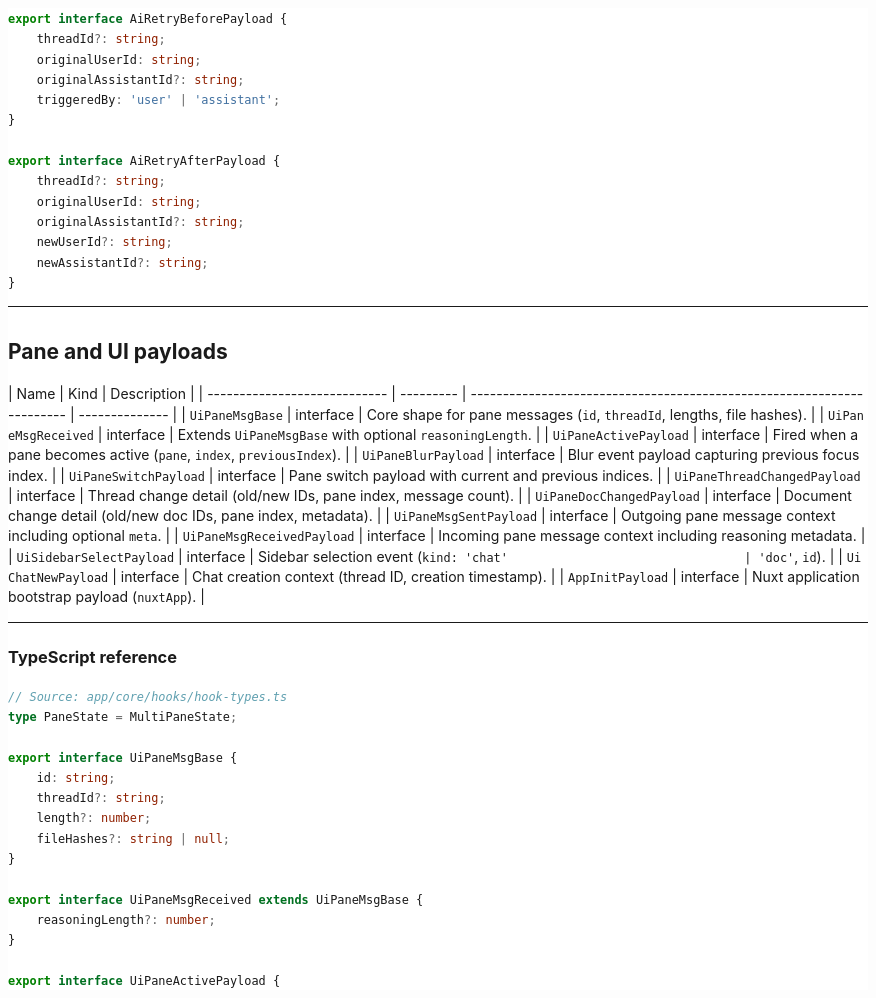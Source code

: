```ts
export interface AiRetryBeforePayload {
    threadId?: string;
    originalUserId: string;
    originalAssistantId?: string;
    triggeredBy: 'user' | 'assistant';
}

export interface AiRetryAfterPayload {
    threadId?: string;
    originalUserId: string;
    originalAssistantId?: string;
    newUserId?: string;
    newAssistantId?: string;
}
```

---

## Pane and UI payloads

| Name                         | Kind      | Description                                                            |
| ---------------------------- | --------- | ---------------------------------------------------------------------- | -------------- |
| `UiPaneMsgBase`              | interface | Core shape for pane messages (`id`, `threadId`, lengths, file hashes). |
| `UiPaneMsgReceived`          | interface | Extends `UiPaneMsgBase` with optional `reasoningLength`.               |
| `UiPaneActivePayload`        | interface | Fired when a pane becomes active (`pane`, `index`, `previousIndex`).   |
| `UiPaneBlurPayload`          | interface | Blur event payload capturing previous focus index.                     |
| `UiPaneSwitchPayload`        | interface | Pane switch payload with current and previous indices.                 |
| `UiPaneThreadChangedPayload` | interface | Thread change detail (old/new IDs, pane index, message count).         |
| `UiPaneDocChangedPayload`    | interface | Document change detail (old/new doc IDs, pane index, metadata).        |
| `UiPaneMsgSentPayload`       | interface | Outgoing pane message context including optional `meta`.               |
| `UiPaneMsgReceivedPayload`   | interface | Incoming pane message context including reasoning metadata.            |
| `UiSidebarSelectPayload`     | interface | Sidebar selection event (`kind: 'chat'                                 | 'doc'`, `id`). |
| `UiChatNewPayload`           | interface | Chat creation context (thread ID, creation timestamp).                 |
| `AppInitPayload`             | interface | Nuxt application bootstrap payload (`nuxtApp`).                        |

---

### TypeScript reference

```ts
// Source: app/core/hooks/hook-types.ts
type PaneState = MultiPaneState;

export interface UiPaneMsgBase {
    id: string;
    threadId?: string;
    length?: number;
    fileHashes?: string | null;
}

export interface UiPaneMsgReceived extends UiPaneMsgBase {
    reasoningLength?: number;
}

export interface UiPaneActivePayload {
```